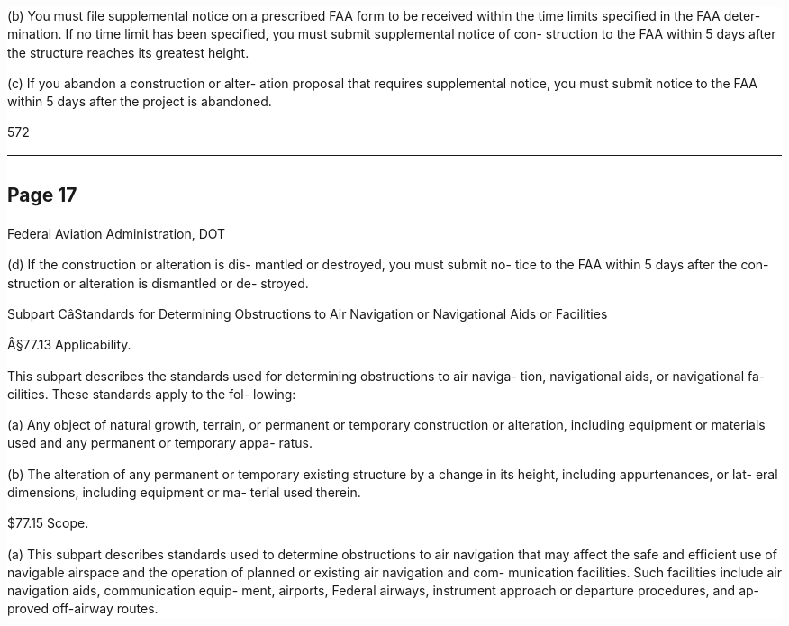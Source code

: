 (b) You must file supplemental notice on a
prescribed FAA form to be received within
the time limits specified in the FAA deter-
mination. If no time limit has been specified,
you must submit supplemental notice of con-
struction to the FAA within 5 days after the
structure reaches its greatest height.

(c) If you abandon a construction or alter-
ation proposal that requires supplemental
notice, you must submit notice to the FAA
within 5 days after the project is abandoned.

572

--------------------------------------------------------------------------------

## Page 17

Federal Aviation Administration, DOT

(d) If the construction or alteration is dis-
mantled or destroyed, you must submit no-
tice to the FAA within 5 days after the con-
struction or alteration is dismantled or de-
stroyed.

Subpart CâStandards for Determining
Obstructions to Air Navigation or
Navigational Aids or Facilities

Â§77.13 Applicability.

This subpart describes the standards used
for determining obstructions to air naviga-
tion, navigational aids, or navigational fa-
cilities. These standards apply to the fol-
lowing:

(a) Any object of natural growth, terrain,
or permanent or temporary construction or
alteration, including equipment or materials
used and any permanent or temporary appa-
ratus.

(b) The alteration of any permanent or
temporary existing structure by a change in
its height, including appurtenances, or lat-
eral dimensions, including equipment or ma-
terial used therein.

$77.15 Scope.

(a) This subpart describes standards used
to determine obstructions to air navigation
that may affect the safe and efficient use of
navigable airspace and the operation of
planned or existing air navigation and com-
munication facilities. Such facilities include
air navigation aids, communication equip-
ment, airports, Federal airways, instrument
approach or departure procedures, and ap-
proved off-airway routes.
